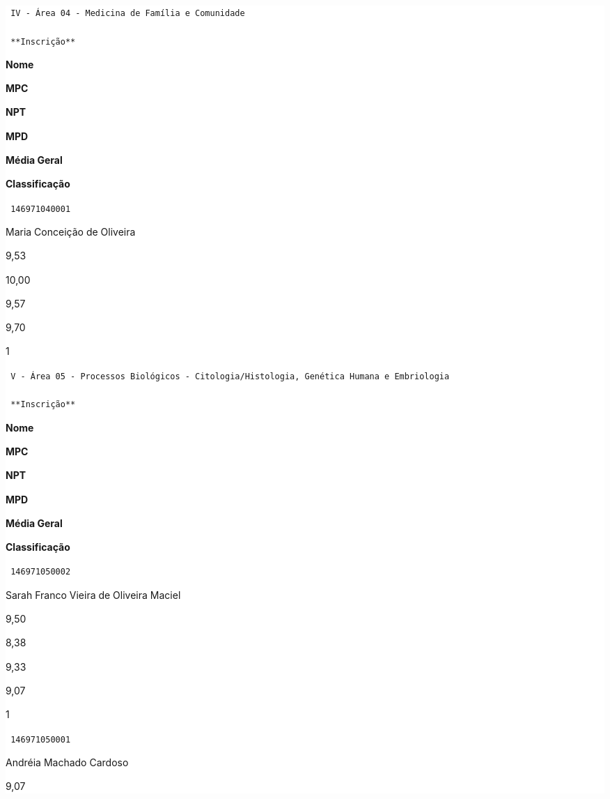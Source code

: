      IV - Área 04 - Medicina de Família e Comunidade

     **Inscrição**

   **Nome**

   **MPC**

   **NPT**

   **MPD**

   **Média Geral**

   **Classificação**

     146971040001

   Maria Conceição de Oliveira

   9,53

   10,00

   9,57

   9,70

   1

     V - Área 05 - Processos Biológicos - Citologia/Histologia, Genética Humana e Embriologia

     **Inscrição**

   **Nome**

   **MPC**

   **NPT**

   **MPD**

   **Média Geral**

   **Classificação**

     146971050002

   Sarah Franco Vieira de Oliveira Maciel

   9,50

   8,38

   9,33

   9,07

   1

     146971050001

   Andréia Machado Cardoso

   9,07
